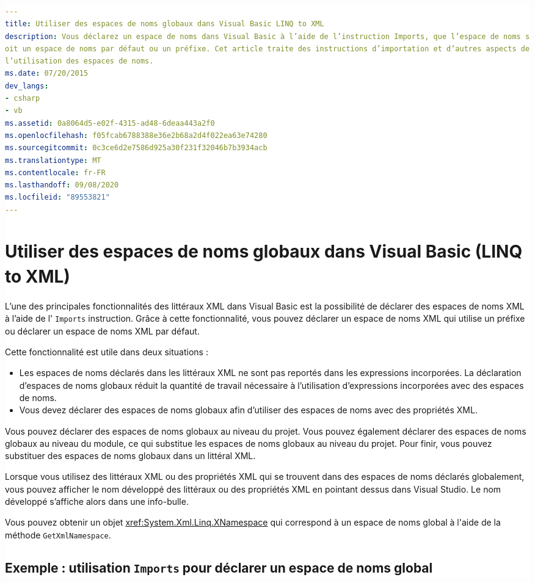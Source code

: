 ```yaml
---
title: Utiliser des espaces de noms globaux dans Visual Basic LINQ to XML
description: Vous déclarez un espace de noms dans Visual Basic à l’aide de l’instruction Imports, que l’espace de noms soit un espace de noms par défaut ou un préfixe. Cet article traite des instructions d’importation et d’autres aspects de l’utilisation des espaces de noms.
ms.date: 07/20/2015
dev_langs:
- csharp
- vb
ms.assetid: 0a8064d5-e02f-4315-ad48-6deaa443a2f0
ms.openlocfilehash: f05fcab6788388e36e2b68a2d4f022ea63e74280
ms.sourcegitcommit: 0c3ce6d2e7586d925a30f231f32046b7b3934acb
ms.translationtype: MT
ms.contentlocale: fr-FR
ms.lasthandoff: 09/08/2020
ms.locfileid: "89553821"
---
```

# <a name="work-with-global-namespaces-in-visual-basic-linq-to-xml"></a>Utiliser des espaces de noms globaux dans Visual Basic (LINQ to XML)

L’une des principales fonctionnalités des littéraux XML dans Visual Basic est la possibilité de déclarer des espaces de noms XML à l’aide de l' `Imports` instruction. Grâce à cette fonctionnalité, vous pouvez déclarer un espace de noms XML qui utilise un préfixe ou déclarer un espace de noms XML par défaut.

Cette fonctionnalité est utile dans deux situations :

- Les espaces de noms déclarés dans les littéraux XML ne sont pas reportés dans les expressions incorporées. La déclaration d’espaces de noms globaux réduit la quantité de travail nécessaire à l’utilisation d’expressions incorporées avec des espaces de noms.
- Vous devez déclarer des espaces de noms globaux afin d’utiliser des espaces de noms avec des propriétés XML.

Vous pouvez déclarer des espaces de noms globaux au niveau du projet. Vous pouvez également déclarer des espaces de noms globaux au niveau du module, ce qui substitue les espaces de noms globaux au niveau du projet. Pour finir, vous pouvez substituer des espaces de noms globaux dans un littéral XML.

Lorsque vous utilisez des littéraux XML ou des propriétés XML qui se trouvent dans des espaces de noms déclarés globalement, vous pouvez afficher le nom développé des littéraux ou des propriétés XML en pointant dessus dans Visual Studio. Le nom développé s’affiche alors dans une info-bulle.

Vous pouvez obtenir un objet <xref:System.Xml.Linq.XNamespace> qui correspond à un espace de noms global à l'aide de la méthode `GetXmlNamespace`.

## <a name="example-use-imports-to-declare-a-global-namespace"></a>Exemple : utilisation `Imports` pour déclarer un espace de noms global
